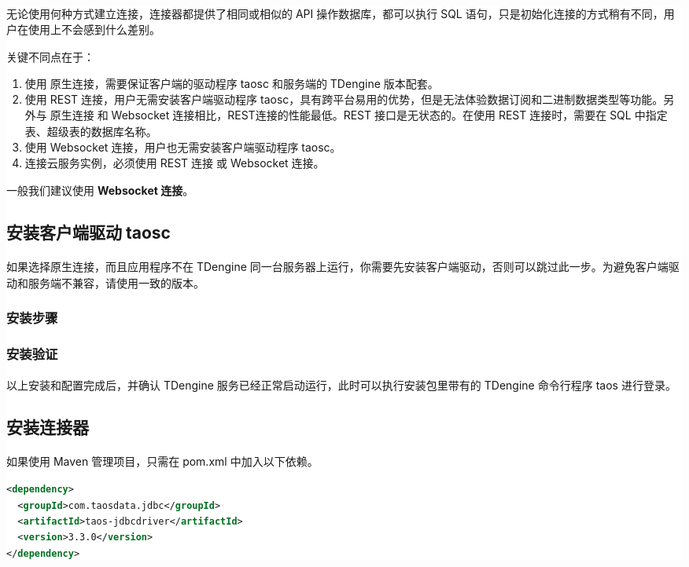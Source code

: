 无论使用何种方式建立连接，连接器都提供了相同或相似的 API 操作数据库，都可以执行 SQL 语句，只是初始化连接的方式稍有不同，用户在使用上不会感到什么差别。

关键不同点在于：

1. 使用 原生连接，需要保证客户端的驱动程序 taosc 和服务端的 TDengine 版本配套。
2. 使用 REST 连接，用户无需安装客户端驱动程序 taosc，具有跨平台易用的优势，但是无法体验数据订阅和二进制数据类型等功能。另外与 原生连接 和 Websocket 连接相比，REST连接的性能最低。REST 接口是无状态的。在使用 REST 连接时，需要在 SQL 中指定表、超级表的数据库名称。  
3. 使用 Websocket 连接，用户也无需安装客户端驱动程序 taosc。
4. 连接云服务实例，必须使用 REST 连接 或 Websocket 连接。

一般我们建议使用 **Websocket 连接**。

## 安装客户端驱动 taosc

如果选择原生连接，而且应用程序不在 TDengine 同一台服务器上运行，你需要先安装客户端驱动，否则可以跳过此一步。为避免客户端驱动和服务端不兼容，请使用一致的版本。

### 安装步骤

<Tabs defaultValue="linux" groupId="os">
  <TabItem value="linux" label="Linux">
    <InstallOnLinux />
  </TabItem>
  <TabItem value="windows" label="Windows">
    <InstallOnWindows />
  </TabItem>
  <TabItem value="macos" label="macOS">
    <InstallOnMacOS />
  </TabItem>
</Tabs>

### 安装验证

以上安装和配置完成后，并确认 TDengine 服务已经正常启动运行，此时可以执行安装包里带有的 TDengine 命令行程序 taos 进行登录。

<Tabs defaultValue="linux" groupId="os">
  <TabItem value="linux" label="Linux">
    <VerifyLinux />
  </TabItem>
  <TabItem value="windows" label="Windows">
    <VerifyWindows />
  </TabItem>
  <TabItem value="macos" label="macOS">
    <VerifyMacOS />
  </TabItem>
</Tabs>

## 安装连接器

<Tabs groupId="lang">
<TabItem label="Java" value="java">

如果使用 Maven 管理项目，只需在 pom.xml 中加入以下依赖。

```xml
<dependency>
  <groupId>com.taosdata.jdbc</groupId>
  <artifactId>taos-jdbcdriver</artifactId>
  <version>3.3.0</version>
</dependency>
```
